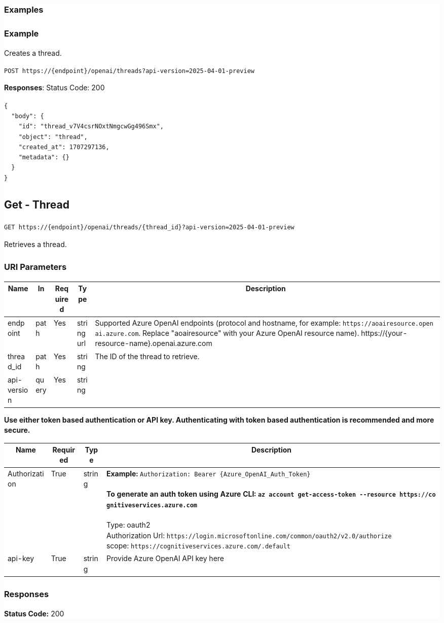 ### Examples

### Example

Creates a thread.

```
POST https://{endpoint}/openai/threads?api-version=2025-04-01-preview

```

**Responses**: Status Code: 200

```
{
  "body": {
    "id": "thread_v7V4csrNOxtNmgcwGg496Smx",
    "object": "thread",
    "created_at": 1707297136,
    "metadata": {}
  }
}
```

## Get - Thread

```
GET https://{endpoint}/openai/threads/{thread_id}?api-version=2025-04-01-preview
```

Retrieves a thread.

### URI Parameters

|Name|In|Required|Type|Description|
|---|---|---|---|---|
|endpoint|path|Yes|string  <br>url|Supported Azure OpenAI endpoints (protocol and hostname, for example: `https://aoairesource.openai.azure.com`. Replace "aoairesource" with your Azure OpenAI resource name). https://{your-resource-name}.openai.azure.com|
|thread_id|path|Yes|string|The ID of the thread to retrieve.|
|api-version|query|Yes|string||

**Use either token based authentication or API key. Authenticating with token based authentication is recommended and more secure.**

|Name|Required|Type|Description|
|---|---|---|---|
|Authorization|True|string|**Example:** `Authorization: Bearer {Azure_OpenAI_Auth_Token}`<br><br>**To generate an auth token using Azure CLI: `az account get-access-token --resource https://cognitiveservices.azure.com`**<br><br>Type: oauth2  <br>Authorization Url: `https://login.microsoftonline.com/common/oauth2/v2.0/authorize`  <br>scope: `https://cognitiveservices.azure.com/.default`|
|api-key|True|string|Provide Azure OpenAI API key here|

### Responses

**Status Code:** 200
